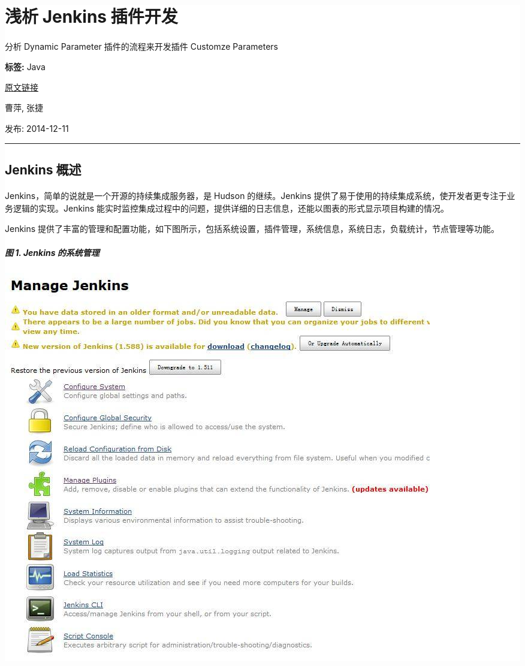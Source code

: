 # 浅析 Jenkins 插件开发
分析 Dynamic Parameter 插件的流程来开发插件 Customze Parameters

**标签:** Java

[原文链接](https://developer.ibm.com/zh/articles/j-lo-jenkins-plugin/)

曹萍, 张捷

发布: 2014-12-11

* * *

## Jenkins 概述

Jenkins，简单的说就是一个开源的持续集成服务器，是 Hudson 的继续。Jenkins 提供了易于使用的持续集成系统，使开发者更专注于业务逻辑的实现。Jenkins 能实时监控集成过程中的问题，提供详细的日志信息，还能以图表的形式显示项目构建的情况。

Jenkins 提供了丰富的管理和配置功能，如下图所示，包括系统设置，插件管理，系统信息，系统日志，负载统计，节点管理等功能。

##### 图 1\. Jenkins 的系统管理

![图 1. Jenkins 的系统管理](../ibm_articles_img/j-lo-jenkins-plugin_images_img001.jpg)
